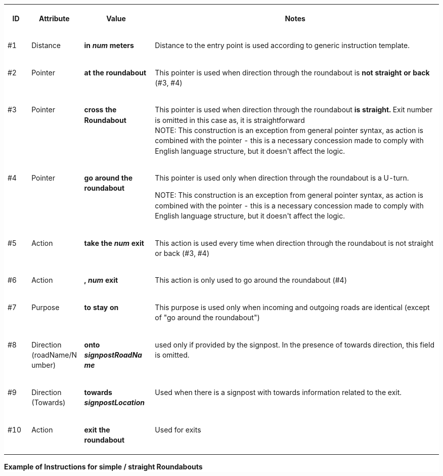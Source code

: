 <table data-table-width="1738" data-layout="align-start" data-local-id="e739044f-c0ea-40af-b3a5-d254e2a2570e" class="confluenceTable"><colgroup><col style="width: 74.0px;"><col style="width: 195.0px;"><col style="width: 271.0px;"><col style="width: 1198.0px;"></colgroup><tbody><tr><th class="confluenceTh"><p><strong>ID</strong></p></th><th class="confluenceTh"><p><strong>Attribute</strong></p></th><th class="confluenceTh"><p><strong>Value</strong></p></th><th class="confluenceTh"><p><strong>Notes</strong></p></th></tr><tr><td class="confluenceTd"><p>#1</p></td><td class="confluenceTd"><p>Distance</p></td><td class="confluenceTd"><p><strong>in </strong><em><strong>num</strong></em><strong> meters</strong></p></td><td class="confluenceTd"><p>Distance to the entry point is used according to generic instruction template.</p></td></tr><tr><td class="confluenceTd"><p>#2</p></td><td class="confluenceTd"><p>Pointer</p></td><td class="confluenceTd"><p><strong>at the roundabout</strong></p></td><td class="confluenceTd"><p>This pointer is used when direction through the roundabout is <strong>not straight or back</strong> (#3, #4)</p></td></tr><tr><td class="confluenceTd"><p>#3</p></td><td class="confluenceTd"><p>Pointer</p></td><td class="confluenceTd"><p><strong>cross the Roundabout</strong></p></td><td class="confluenceTd"><p>This pointer is used when direction through the roundabout <strong>is straight. </strong>Exit number is omitted in this case as, it is straightforward<br>NOTE: This construction is an exception from general pointer syntax, as action is combined with the pointer - this is a necessary concession made to comply with English language structure, but it doesn't affect the logic.</p></td></tr><tr><td class="confluenceTd"><p>#4</p></td><td class="confluenceTd"><p>Pointer</p></td><td class="confluenceTd"><p><strong>go around the roundabout</strong></p></td><td class="confluenceTd"><p>This pointer is used only when direction through the roundabout is a U-turn. </p><p>NOTE: This construction is an exception from general pointer syntax, as action is combined with the pointer - this is a necessary concession made to comply with English language structure, but it doesn't affect the logic.</p></td></tr><tr><td class="confluenceTd"><p>#5</p></td><td class="confluenceTd"><p>Action</p></td><td class="confluenceTd"><p><strong>take the </strong><em><strong>num</strong></em><strong> exit</strong></p></td><td class="confluenceTd"><p>This action is used every time when direction through the roundabout is not straight or back (#3, #4)</p></td></tr><tr><td class="confluenceTd"><p>#6</p></td><td class="confluenceTd"><p>Action</p></td><td class="confluenceTd"><p><strong>, </strong><em><strong>num</strong></em><strong> exit</strong></p></td><td class="confluenceTd"><p>This action is only used to go around the roundabout (#4)</p></td></tr><tr><td class="confluenceTd"><p>#7</p></td><td class="confluenceTd"><p>Purpose</p></td><td class="confluenceTd"><p><strong>to stay on</strong></p></td><td class="confluenceTd"><p>This purpose is used only when incoming and outgoing roads are identical (except of "go around the roundabout")</p></td></tr><tr><td class="confluenceTd"><p><span class="inline-comment-marker" data-ref="a5e3d1b3-d91a-4358-b791-cd46b8e92872">#8</span></p></td><td class="confluenceTd"><p>Direction (roadName/<span class="inline-comment-marker" data-ref="9928d398-17aa-4ba7-8bd9-8fb59c79691b">Number</span>)</p></td><td class="confluenceTd"><p><strong>onto </strong><em><strong>signpostRoadName</strong></em></p></td><td class="confluenceTd"><p><span class="inline-comment-marker" data-ref="0beae713-f7c8-4a5f-8dbd-340a7b95aa87"><span class="inline-comment-marker" data-ref="8d60e763-ae0b-4bdf-b8eb-e6f6f9c44212">used only if provided by the signpost.</span> In the presence of towards direction, this field is omitted.</span></p></td></tr><tr><td class="confluenceTd"><p>#9</p></td><td class="confluenceTd"><p>Direction (Towards)</p></td><td class="confluenceTd"><p><strong>towards </strong><em><strong>signpostLocation</strong></em></p></td><td class="confluenceTd"><p>Used when there is a signpost with towards information related to the exit.</p></td></tr><tr><td class="confluenceTd"><p>#10</p></td><td class="confluenceTd"><p>Action</p></td><td class="confluenceTd"><p><strong>exit the roundabout</strong></p></td><td class="confluenceTd"><p>Used for exits</p></td></tr></tbody></table>

**Example of Instructions for simple / straight Roundabouts**

